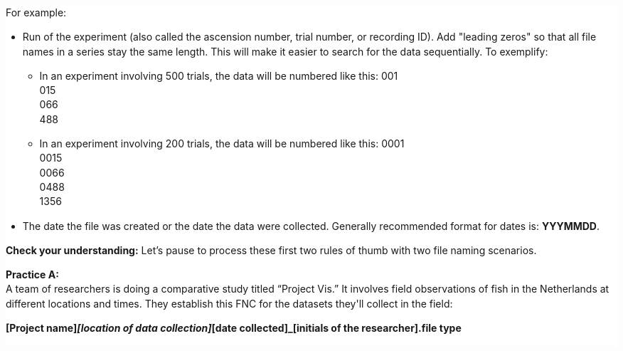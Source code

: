 For example:
- Run of the experiment (also called the ascension number, trial number, or recording ID). Add "leading zeros" so that all file names in a series stay the same length. This will make it easier to search for the data sequentially. To exemplify:
    - In an experiment involving 500 trials, the data will be numbered like this:
    001<br>
    015<br>
    066<br>
    488

    - In an experiment involving 200 trials, the data will be numbered like this:
    0001<br>
    0015<br>
    0066<br>
    0488<br>
    1356

- The date the file was created or the date the data were collected. Generally recommended format for dates is: <b>YYYMMDD</b>.

<b>Check your understanding:</b>
Let’s pause to process these first two rules of thumb with two file naming scenarios.



<style>
.responsive-iframe {
    position: relative;
    width: 100%;
    overflow: hidden;
}
.responsive-iframe iframe {
    position: absolute;
    top: 0;
    left: 0;
    width: 100%;
    height: 100%; /* Set initial height to 100% */
    border: 0;
}
</style>

<b>Practice A:</b><br>
A team of researchers is doing a comparative study titled “Project Vis.” It involves field observations of fish in the Netherlands at different locations and times. They establish this FNC for the datasets they'll collect in the field:

<b>[Project name]_[location of data collection]_[date collected]_[initials of the researcher].file type</b>

<script>
function resizeIframe(iframe) {
    var body = iframe.contentWindow.document.body,
        html = iframe.contentWindow.document.documentElement,
        height = Math.max(body.scrollHeight, body.offsetHeight, html.clientHeight, html.scrollHeight, html.offsetHeight);
    iframe.style.height = height + 'px';
}
</script>
<div class="responsive-iframe">
  <iframe src="https://tudelft.h5p.com/content/1292355873998431047/embed" onload="resizeIframe(this)" aria-label="Practice_A" allowfullscreen="allowfullscreen" allow="autoplay *; geolocation *; microphone *; camera *; midi *; encrypted-media *"></iframe>
</div>
<script src="https://tudelft.h5p.com/js/h5p-resizer.js" charset="UTF-8"></script>
